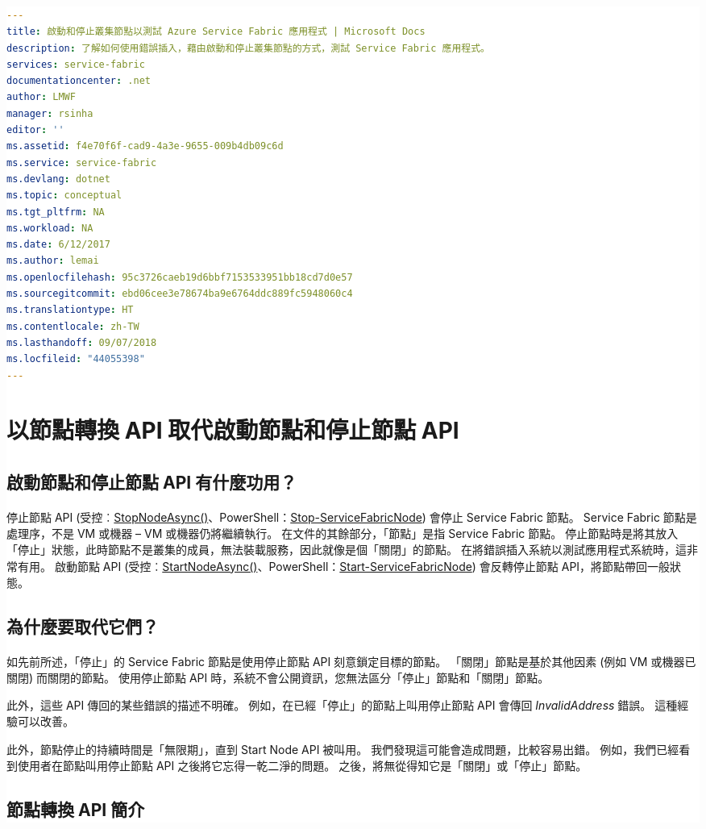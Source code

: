 ```yaml
---
title: 啟動和停止叢集節點以測試 Azure Service Fabric 應用程式 | Microsoft Docs
description: 了解如何使用錯誤插入，藉由啟動和停止叢集節點的方式，測試 Service Fabric 應用程式。
services: service-fabric
documentationcenter: .net
author: LMWF
manager: rsinha
editor: ''
ms.assetid: f4e70f6f-cad9-4a3e-9655-009b4db09c6d
ms.service: service-fabric
ms.devlang: dotnet
ms.topic: conceptual
ms.tgt_pltfrm: NA
ms.workload: NA
ms.date: 6/12/2017
ms.author: lemai
ms.openlocfilehash: 95c3726caeb19d6bbf7153533951bb18cd7d0e57
ms.sourcegitcommit: ebd06cee3e78674ba9e6764ddc889fc5948060c4
ms.translationtype: HT
ms.contentlocale: zh-TW
ms.lasthandoff: 09/07/2018
ms.locfileid: "44055398"
---
```

# <a name="replacing-the-start-node-and-stop-node-apis-with-the-node-transition-api"></a>以節點轉換 API 取代啟動節點和停止節點 API

## <a name="what-do-the-stop-node-and-start-node-apis-do"></a>啟動節點和停止節點 API 有什麼功用？

停止節點 API (受控︰[StopNodeAsync()][stopnode]、PowerShell：[Stop-ServiceFabricNode][stopnodeps]) 會停止 Service Fabric 節點。  Service Fabric 節點是處理序，不是 VM 或機器 – VM 或機器仍將繼續執行。  在文件的其餘部分，「節點」是指 Service Fabric 節點。  停止節點時是將其放入「停止」狀態，此時節點不是叢集的成員，無法裝載服務，因此就像是個「關閉」的節點。  在將錯誤插入系統以測試應用程式系統時，這非常有用。  啟動節點 API (受控︰[StartNodeAsync()][startnode]、PowerShell：[Start-ServiceFabricNode][startnodeps]) 會反轉停止節點 API，將節點帶回一般狀態。

## <a name="why-are-we-replacing-these"></a>為什麼要取代它們？

如先前所述，「停止」的 Service Fabric 節點是使用停止節點 API 刻意鎖定目標的節點。  「關閉」節點是基於其他因素 (例如 VM 或機器已關閉) 而關閉的節點。  使用停止節點 API 時，系統不會公開資訊，您無法區分「停止」節點和「關閉」節點。

此外，這些 API 傳回的某些錯誤的描述不明確。  例如，在已經「停止」的節點上叫用停止節點 API 會傳回 *InvalidAddress* 錯誤。  這種經驗可以改善。

此外，節點停止的持續時間是「無限期」，直到 Start Node API 被叫用。  我們發現這可能會造成問題，比較容易出錯。  例如，我們已經看到使用者在節點叫用停止節點 API 之後將它忘得一乾二淨的問題。  之後，將無從得知它是「關閉」或「停止」節點。


## <a name="introducing-the-node-transition-apis"></a>節點轉換 API 簡介


[stopnode]: https://docs.microsoft.com/dotnet/api/system.fabric.fabricclient.faultmanagementclient?redirectedfrom=MSDN#System_Fabric_FabricClient_FaultManagementClient_StopNodeAsync_System_String_System_Numerics_BigInteger_System_Fabric_CompletionMode_
[stopnodeps]: https://msdn.microsoft.com/library/mt125982.aspx
[startnode]: https://docs.microsoft.com/dotnet/api/system.fabric.fabricclient.faultmanagementclient?redirectedfrom=MSDN#System_Fabric_FabricClient_FaultManagementClient_StartNodeAsync_System_String_System_Numerics_BigInteger_System_String_System_Int32_System_Fabric_CompletionMode_System_Threading_CancellationToken_
[startnodeps]: https://msdn.microsoft.com/library/mt163520.aspx
[nodequery]: https://docs.microsoft.com/dotnet/api/system.fabric.fabricclient.queryclient#System_Fabric_FabricClient_QueryClient_GetNodeListAsync_System_String_
[nodequeryps]: https://docs.microsoft.com/powershell/module/servicefabric/get-servicefabricnode
[snt]: https://docs.microsoft.com/dotnet/api/system.fabric.fabricclient.testmanagementclient#System_Fabric_FabricClient_TestManagementClient_StartNodeTransitionAsync_System_Fabric_Description_NodeTransitionDescription_System_TimeSpan_System_Threading_CancellationToken_
[gntp]: https://docs.microsoft.com/dotnet/api/system.fabric.fabricclient.testmanagementclient#System_Fabric_FabricClient_TestManagementClient_GetNodeTransitionProgressAsync_System_Guid_System_TimeSpan_System_Threading_CancellationToken_